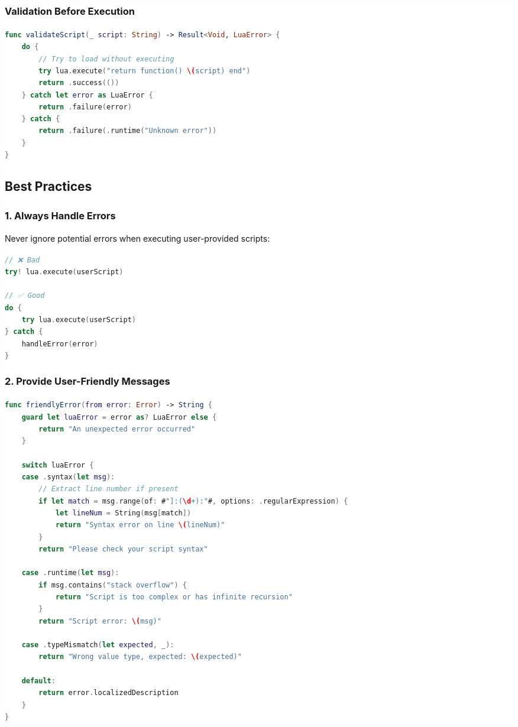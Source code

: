 ### Validation Before Execution

```swift
func validateScript(_ script: String) -> Result<Void, LuaError> {
    do {
        // Try to load without executing
        try lua.execute("return function() \(script) end")
        return .success(())
    } catch let error as LuaError {
        return .failure(error)
    } catch {
        return .failure(.runtime("Unknown error"))
    }
}
```

## Best Practices

### 1. Always Handle Errors

Never ignore potential errors when executing user-provided scripts:

```swift
// ❌ Bad
try! lua.execute(userScript)

// ✅ Good
do {
    try lua.execute(userScript)
} catch {
    handleError(error)
}
```

### 2. Provide User-Friendly Messages

```swift
func friendlyError(from error: Error) -> String {
    guard let luaError = error as? LuaError else {
        return "An unexpected error occurred"
    }
    
    switch luaError {
    case .syntax(let msg):
        // Extract line number if present
        if let match = msg.range(of: #"]:(\d+):"#, options: .regularExpression) {
            let lineNum = String(msg[match])
            return "Syntax error on line \(lineNum)"
        }
        return "Please check your script syntax"
        
    case .runtime(let msg):
        if msg.contains("stack overflow") {
            return "Script is too complex or has infinite recursion"
        }
        return "Script error: \(msg)"
        
    case .typeMismatch(let expected, _):
        return "Wrong value type, expected: \(expected)"
        
    default:
        return error.localizedDescription
    }
}
```